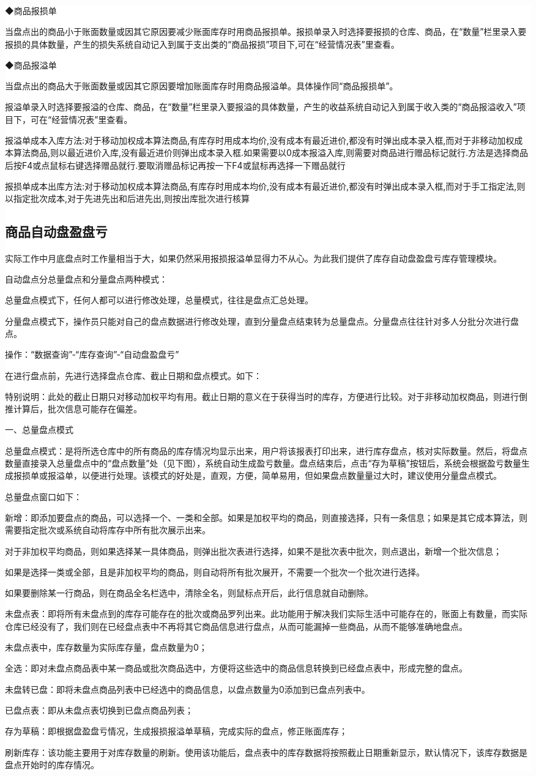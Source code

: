 ◆商品报损单

当盘点出的商品小于账面数量或因其它原因要减少账面库存时用商品报损单。报损单录入时选择要报损的仓库、商品，在“数量”栏里录入要报损的具体数量，产生的损失系统自动记入到属于支出类的“商品报损”项目下,可在“经营情况表”里查看。

◆商品报溢单

当盘点出的商品大于账面数量或因其它原因要增加账面库存时用商品报溢单。具体操作同“商品报损单”。

报溢单录入时选择要报溢的仓库、商品，在“数量”栏里录入要报溢的具体数量，产生的收益系统自动记入到属于收入类的“商品报溢收入”项目下，可在“经营情况表”里查看。

报溢单成本入库方法:对于移动加权成本算法商品,有库存时用成本均价,没有成本有最近进价,都没有时弹出成本录入框,而对于非移动加权成本算法商品,则以最近进价入库,没有最近进价则弹出成本录入框.如果需要以0成本报溢入库,则需要对商品进行赠品标记就行.方法是选择商品后按F4或点鼠标右键选择赠品就行.要取消赠品标记再按一下F4或鼠标再选择一下赠品就行

报损单成本出库方法:对于移动加权成本算法商品,有库存时用成本均价,没有成本有最近进价,都没有时弹出成本录入框,而对于手工指定法,则以指定批次成本,对于先进先出和后进先出,则按出库批次进行核算


## 商品自动盘盈盘亏

实际工作中月底盘点时工作量相当于大，如果仍然采用报损报溢单显得力不从心。为此我们提供了库存自动盘盈盘亏库存管理模块。

自动盘点分总量盘点和分量盘点两种模式：

总量盘点模式下，任何人都可以进行修改处理，总量模式，往往是盘点汇总处理。

分量盘点模式下，操作员只能对自己的盘点数据进行修改处理，直到分量盘点结束转为总量盘点。分量盘点往往针对多人分批分次进行盘点。

操作：“数据查询”-“库存查询”-“自动盘盈盘亏”

在进行盘点前，先进行选择盘点仓库、截止日期和盘点模式。如下：

特别说明：此处的截止日期只对移动加权平均有用。截止日期的意义在于获得当时的库存，方便进行比较。对于非移动加权商品，则进行倒推计算后，批次信息可能存在偏差。

一、总量盘点模式

总量盘点模式：是将所选仓库中的所有商品的库存情况均显示出来，用户将该报表打印出来，进行库存盘点，核对实际数量。然后，将盘点数量直接录入总量盘点中的“盘点数量”处（见下图），系统自动生成盈亏数量。盘点结束后，点击“存为草稿”按钮后，系统会根据盈亏数量生成报损单或报溢单，以便进行处理。该模式的好处是，直观，方便，简单易用，但如果盘点数量量过大时，建议使用分量盘点模式。

总量盘点窗口如下：

新增：即添加要盘点的商品，可以选择一个、一类和全部。如果是加权平均的商品，则直接选择，只有一条信息；如果是其它成本算法，则需要指定批次或系统自动将库存中所有批次展示出来。

对于非加权平均商品，则如果选择某一具体商品，则弹出批次表进行选择，如果不是批次表中批次，则点退出，新增一个批次信息；

如果是选择一类或全部，且是非加权平均的商品，则自动将所有批次展开，不需要一个批次一个批次进行选择。

如果要删除某一行商品，则在商品全名栏选中，清除全名，则鼠标点开后，此行信息就自动删除。

未盘点表：即将所有未盘点到的库存可能存在的批次或商品罗列出来。此功能用于解决我们实际生活中可能存在的，账面上有数量，而实际仓库已经没有了，我们则在已经盘点表中不再将其它商品信息进行盘点，从而可能漏掉一些商品，从而不能够准确地盘点。

未盘点表中，库存数量为实际库存量，盘点数量为0；

全选：即对未盘点商品表中某一商品或批次商品选中，方便将这些选中的商品信息转换到已经盘点表中，形成完整的盘点。

未盘转已盘：即将未盘点商品列表中已经选中的商品信息，以盘点数量为0添加到已盘点列表中。

已盘点表：即从未盘点表切换到已盘点商品列表；

存为草稿：即根据盘盈盘亏情况，生成报损报溢单草稿，完成实际的盘点，修正账面库存；

刷新库存：该功能主要用于对库存数量的刷新。使用该功能后，盘点表中的库存数据将按照截止日期重新显示，默认情况下，该库存数据是盘点开始时的库存情况。
